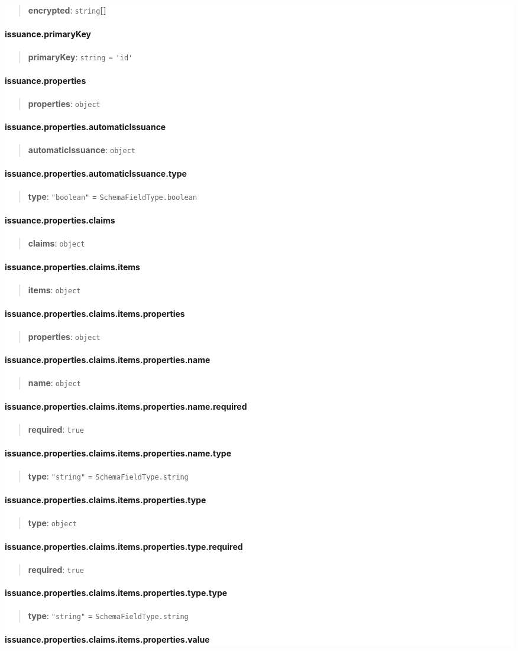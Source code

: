 > **encrypted**: `string`[]

#### issuance.primaryKey

> **primaryKey**: `string` = `'id'`

#### issuance.properties

> **properties**: `object`

#### issuance.properties.automaticIssuance

> **automaticIssuance**: `object`

#### issuance.properties.automaticIssuance.type

> **type**: `"boolean"` = `SchemaFieldType.boolean`

#### issuance.properties.claims

> **claims**: `object`

#### issuance.properties.claims.items

> **items**: `object`

#### issuance.properties.claims.items.properties

> **properties**: `object`

#### issuance.properties.claims.items.properties.name

> **name**: `object`

#### issuance.properties.claims.items.properties.name.required

> **required**: `true`

#### issuance.properties.claims.items.properties.name.type

> **type**: `"string"` = `SchemaFieldType.string`

#### issuance.properties.claims.items.properties.type

> **type**: `object`

#### issuance.properties.claims.items.properties.type.required

> **required**: `true`

#### issuance.properties.claims.items.properties.type.type

> **type**: `"string"` = `SchemaFieldType.string`

#### issuance.properties.claims.items.properties.value
